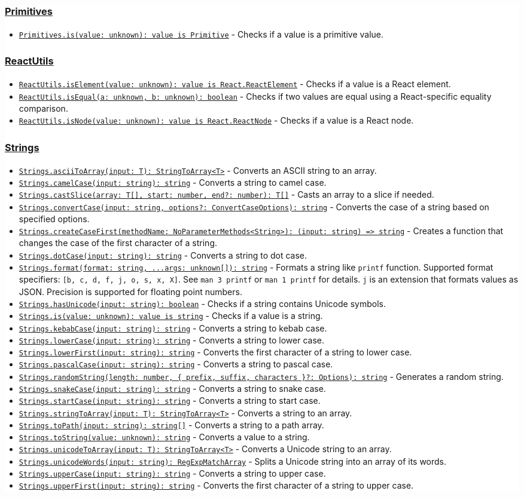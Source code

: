 
### [Primitives](src/utils/primitives/README.md)
* [`Primitives.is(value: unknown): value is Primitive`](src/utils/primitives/is.ts) - Checks if a value is a primitive value.

### [ReactUtils](src/utils/react/README.md)
* [`ReactUtils.isElement(value: unknown): value is React.ReactElement`](src/utils/react/is-element.ts) - Checks if a value is a React element.
* [`ReactUtils.isEqual(a: unknown, b: unknown): boolean`](src/utils/react/is-equal.ts) - Checks if two values are equal using a React-specific equality comparison.
* [`ReactUtils.isNode(value: unknown): value is React.ReactNode`](src/utils/react/is-node.ts) - Checks if a value is a React node.

### [Strings](src/utils/strings/README.md)
* [`Strings.asciiToArray(input: T): StringToArray<T>`](src/utils/strings/ascii-to-array.ts) - Converts an ASCII string to an array.
* [`Strings.camelCase(input: string): string`](src/utils/strings/case.ts) - Converts a string to camel case.
* [`Strings.castSlice(array: T[], start: number, end?: number): T[]`](src/utils/strings/cast-slice.ts) - Casts an array to a slice if needed.
* [`Strings.convertCase(input: string, options?: ConvertCaseOptions): string`](src/utils/strings/case.ts) - Converts the case of a string based on specified options.
* [`Strings.createCaseFirst(methodName: NoParameterMethods<String>): (input: string) => string`](src/utils/strings/create-case-first.ts) - Creates a function that changes the case of the first character of a string.
* [`Strings.dotCase(input: string): string`](src/utils/strings/case.ts) - Converts a string to dot case.
* [`Strings.format(format: string, ...args: unknown[]): string`](src/utils/strings/format.ts) - Formats a string like `printf` function. Supported format specifiers: `[b, c, d, f, j, o, s, x, X]`. See `man 3 printf` or `man 1 printf` for details. `j` is an extension that formats values as JSON. Precision is supported for floating point numbers.
* [`Strings.hasUnicode(input: string): boolean`](src/utils/strings/has-unicode.ts) - Checks if a string contains Unicode symbols.
* [`Strings.is(value: unknown): value is string`](src/utils/strings/is.ts) - Checks if a value is a string.
* [`Strings.kebabCase(input: string): string`](src/utils/strings/case.ts) - Converts a string to kebab case.
* [`Strings.lowerCase(input: string): string`](src/utils/strings/case.ts) - Converts a string to lower case.
* [`Strings.lowerFirst(input: string): string`](src/utils/strings/lower-first.ts) - Converts the first character of a string to lower case.
* [`Strings.pascalCase(input: string): string`](src/utils/strings/case.ts) - Converts a string to pascal case.
* [`Strings.randomString(length: number, { prefix, suffix, characters }?: Options): string`](src/utils/strings/random-string.ts) - Generates a random string.
* [`Strings.snakeCase(input: string): string`](src/utils/strings/case.ts) - Converts a string to snake case.
* [`Strings.startCase(input: string): string`](src/utils/strings/case.ts) - Converts a string to start case.
* [`Strings.stringToArray(input: T): StringToArray<T>`](src/utils/strings/string-to-array.ts) - Converts a string to an array.
* [`Strings.toPath(input: string): string[]`](src/utils/strings/to-path.ts) - Converts a string to a path array.
* [`Strings.toString(value: unknown): string`](src/utils/strings/to-string.ts) - Converts a value to a string.
* [`Strings.unicodeToArray(input: T): StringToArray<T>`](src/utils/strings/unicode-to-array.ts) - Converts a Unicode string to an array.
* [`Strings.unicodeWords(input: string): RegExpMatchArray`](src/utils/strings/unicode-words.ts) - Splits a Unicode string into an array of its words.
* [`Strings.upperCase(input: string): string`](src/utils/strings/case.ts) - Converts a string to upper case.
* [`Strings.upperFirst(input: string): string`](src/utils/strings/upper-first.ts) - Converts the first character of a string to upper case.